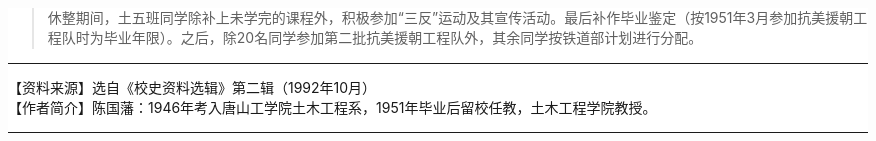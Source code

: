 >
> 休整期间，土五班同学除补上未学完的课程外，积极参加“三反”运动及其宣传活动。最后补作毕业鉴定（按1951年3月参加抗美援朝工程队时为毕业年限）。之后，除20名同学参加第二批抗美援朝工程队外，其余同学按铁道部计划进行分配。

* * *

  
【资料来源】选自《校史资料选辑》第二辑（1992年10月）  
【作者简介】陈国藩：1946年考入唐山工学院土木工程系，1951年毕业后留校任教，土木工程学院教授。  
  
---  
  
>